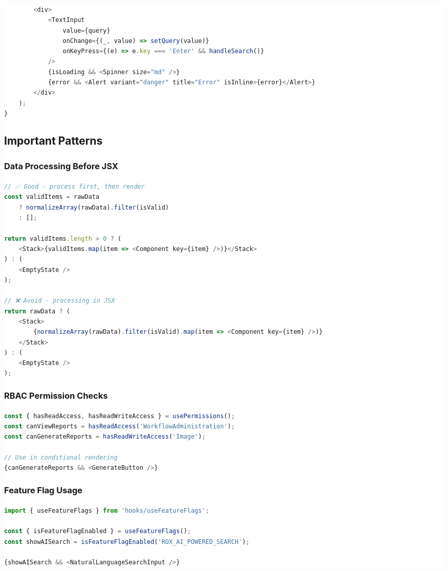 ```typescript
        <div>
            <TextInput
                value={query}
                onChange={(_, value) => setQuery(value)}
                onKeyPress={(e) => e.key === 'Enter' && handleSearch()}
            />
            {isLoading && <Spinner size="md" />}
            {error && <Alert variant="danger" title="Error" isInline>{error}</Alert>}
        </div>
    );
}
```

## Important Patterns

### Data Processing Before JSX
```typescript
// ✅ Good - process first, then render
const validItems = rawData
    ? normalizeArray(rawData).filter(isValid)
    : [];

return validItems.length > 0 ? (
    <Stack>{validItems.map(item => <Component key={item} />)}</Stack>
) : (
    <EmptyState />
);

// ❌ Avoid - processing in JSX
return rawData ? (
    <Stack>
        {normalizeArray(rawData).filter(isValid).map(item => <Component key={item} />)}
    </Stack>
) : (
    <EmptyState />
);
```

### RBAC Permission Checks
```typescript
const { hasReadAccess, hasReadWriteAccess } = usePermissions();
const canViewReports = hasReadAccess('WorkflowAdministration');
const canGenerateReports = hasReadWriteAccess('Image');

// Use in conditional rendering
{canGenerateReports && <GenerateButton />}
```

### Feature Flag Usage
```typescript
import { useFeatureFlags } from 'hooks/useFeatureFlags';

const { isFeatureFlagEnabled } = useFeatureFlags();
const showAISearch = isFeatureFlagEnabled('ROX_AI_POWERED_SEARCH');

{showAISearch && <NaturalLanguageSearchInput />}
```
